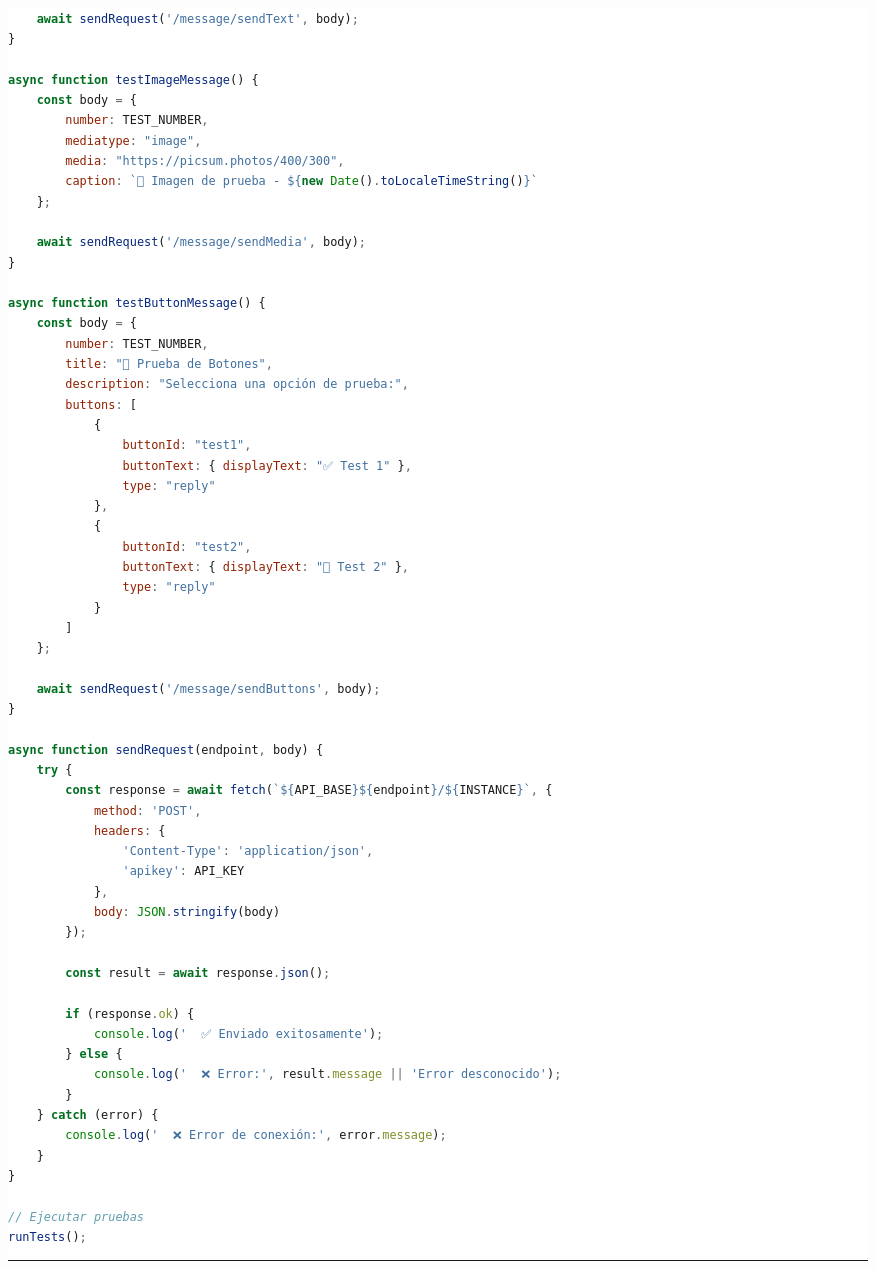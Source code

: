 ```javascript
    await sendRequest('/message/sendText', body);
}

async function testImageMessage() {
    const body = {
        number: TEST_NUMBER,
        mediatype: "image",
        media: "https://picsum.photos/400/300",
        caption: `📸 Imagen de prueba - ${new Date().toLocaleTimeString()}`
    };
    
    await sendRequest('/message/sendMedia', body);
}

async function testButtonMessage() {
    const body = {
        number: TEST_NUMBER,
        title: "🧪 Prueba de Botones",
        description: "Selecciona una opción de prueba:",
        buttons: [
            {
                buttonId: "test1",
                buttonText: { displayText: "✅ Test 1" },
                type: "reply"
            },
            {
                buttonId: "test2", 
                buttonText: { displayText: "🔄 Test 2" },
                type: "reply"
            }
        ]
    };
    
    await sendRequest('/message/sendButtons', body);
}

async function sendRequest(endpoint, body) {
    try {
        const response = await fetch(`${API_BASE}${endpoint}/${INSTANCE}`, {
            method: 'POST',
            headers: {
                'Content-Type': 'application/json',
                'apikey': API_KEY
            },
            body: JSON.stringify(body)
        });
        
        const result = await response.json();
        
        if (response.ok) {
            console.log('  ✅ Enviado exitosamente');
        } else {
            console.log('  ❌ Error:', result.message || 'Error desconocido');
        }
    } catch (error) {
        console.log('  ❌ Error de conexión:', error.message);
    }
}

// Ejecutar pruebas
runTests();
```

---